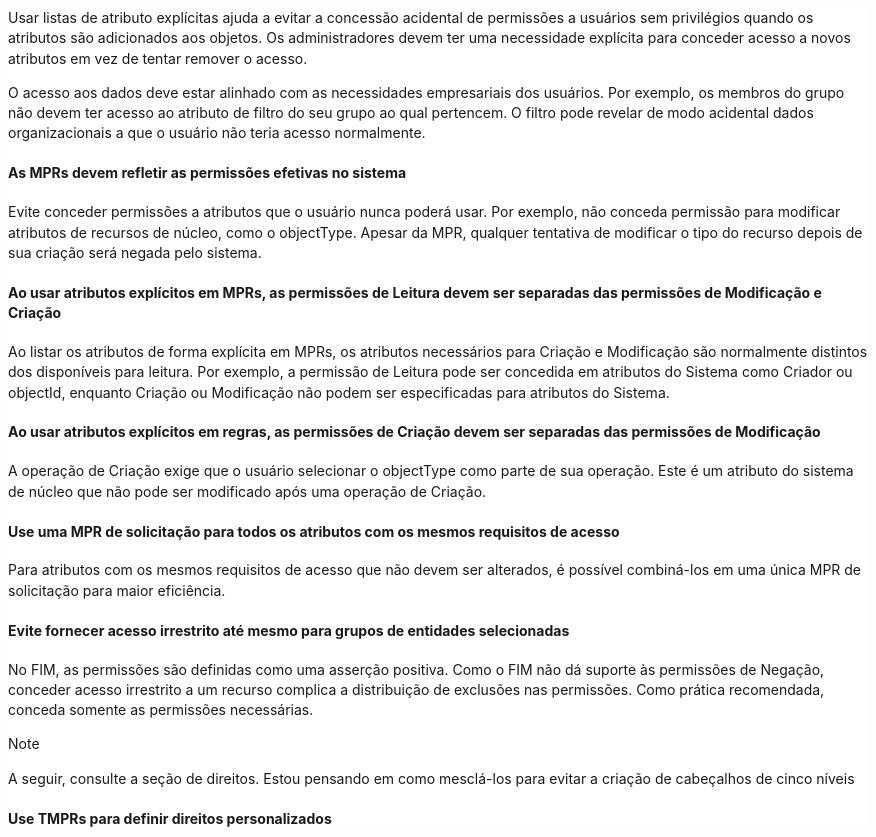 Usar listas de atributo explícitas ajuda a evitar a concessão acidental de permissões a usuários sem privilégios quando os atributos são adicionados aos objetos.
Os administradores devem ter uma necessidade explícita para conceder acesso a novos atributos em vez de tentar remover o acesso.

O acesso aos dados deve estar alinhado com as necessidades empresariais dos usuários. Por exemplo, os membros do grupo não devem ter acesso ao atributo de filtro do seu grupo ao qual pertencem. O filtro pode revelar de modo acidental dados organizacionais a que o usuário não teria acesso normalmente.

#### As MPRs devem refletir as permissões efetivas no sistema
<a id="mprs-should-reflect-effective-permissions-in-the-system" class="xliff"></a>

Evite conceder permissões a atributos que o usuário nunca poderá usar. Por exemplo, não conceda permissão para modificar atributos de recursos de núcleo, como o objectType. Apesar da MPR, qualquer tentativa de modificar o tipo do recurso depois de sua criação será negada pelo sistema.

#### Ao usar atributos explícitos em MPRs, as permissões de Leitura devem ser separadas das permissões de Modificação e Criação
<a id="read-permissions-should-be-separate-from-modify-and-create-permissions-when-using-explicit-attributes-in-mprs" class="xliff"></a>

Ao listar os atributos de forma explícita em MPRs, os atributos necessários para Criação e Modificação são normalmente distintos dos disponíveis para leitura. Por exemplo, a permissão de Leitura pode ser concedida em atributos do Sistema como Criador ou objectId, enquanto Criação ou Modificação não podem ser especificadas para atributos do Sistema.

#### Ao usar atributos explícitos em regras, as permissões de Criação devem ser separadas das permissões de Modificação
<a id="create-permissions-should-be-separate-from-modify-permissions-when-using-explicit-attributes-in-rules" class="xliff"></a>

A operação de Criação exige que o usuário selecionar o objectType como parte de sua operação. Este é um atributo do sistema de núcleo que não pode ser modificado após uma operação de Criação.

#### Use uma MPR de solicitação para todos os atributos com os mesmos requisitos de acesso
<a id="use-one-request-mpr-for-all-attributes-with-the-same-access-requirements" class="xliff"></a>

Para atributos com os mesmos requisitos de acesso que não devem ser alterados, é possível combiná-los em uma única MPR de solicitação para maior eficiência.

#### Evite fornecer acesso irrestrito até mesmo para grupos de entidades selecionadas
<a id="avoid-giving-unrestricted-access-even-to-selected-principal-groups" class="xliff"></a>

No FIM, as permissões são definidas como uma asserção positiva. Como o FIM não dá suporte às permissões de Negação, conceder acesso irrestrito a um recurso complica a distribuição de exclusões nas permissões. Como prática recomendada, conceda somente as permissões necessárias.

>[!NOTE]
A seguir, consulte a seção de direitos. Estou pensando em como mesclá-los para evitar a criação de cabeçalhos de cinco níveis
#### Use TMPRs para definir direitos personalizados
<a id="use-tmprs-to-define-custom-entitlements" class="xliff"></a>
